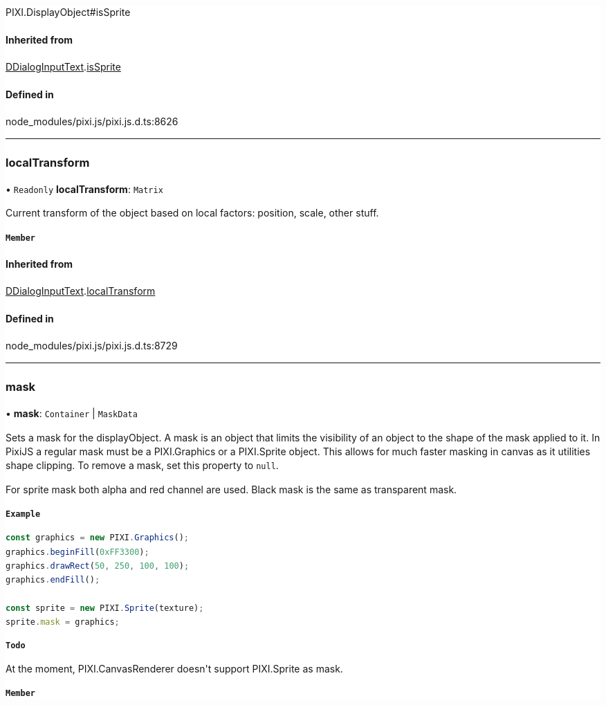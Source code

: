 PIXI.DisplayObject#isSprite

#### Inherited from

[DDialogInputText](DDialogInputText.md).[isSprite](DDialogInputText.md#issprite)

#### Defined in

node_modules/pixi.js/pixi.js.d.ts:8626

___

### localTransform

• `Readonly` **localTransform**: `Matrix`

Current transform of the object based on local factors: position, scale, other stuff.

**`Member`**

#### Inherited from

[DDialogInputText](DDialogInputText.md).[localTransform](DDialogInputText.md#localtransform)

#### Defined in

node_modules/pixi.js/pixi.js.d.ts:8729

___

### mask

• **mask**: `Container` \| `MaskData`

Sets a mask for the displayObject. A mask is an object that limits the visibility of an
object to the shape of the mask applied to it. In PixiJS a regular mask must be a
PIXI.Graphics or a PIXI.Sprite object. This allows for much faster masking in canvas as it
utilities shape clipping. To remove a mask, set this property to `null`.

For sprite mask both alpha and red channel are used. Black mask is the same as transparent mask.

**`Example`**

```ts
const graphics = new PIXI.Graphics();
graphics.beginFill(0xFF3300);
graphics.drawRect(50, 250, 100, 100);
graphics.endFill();

const sprite = new PIXI.Sprite(texture);
sprite.mask = graphics;
```

**`Todo`**

At the moment, PIXI.CanvasRenderer doesn't support PIXI.Sprite as mask.

**`Member`**
